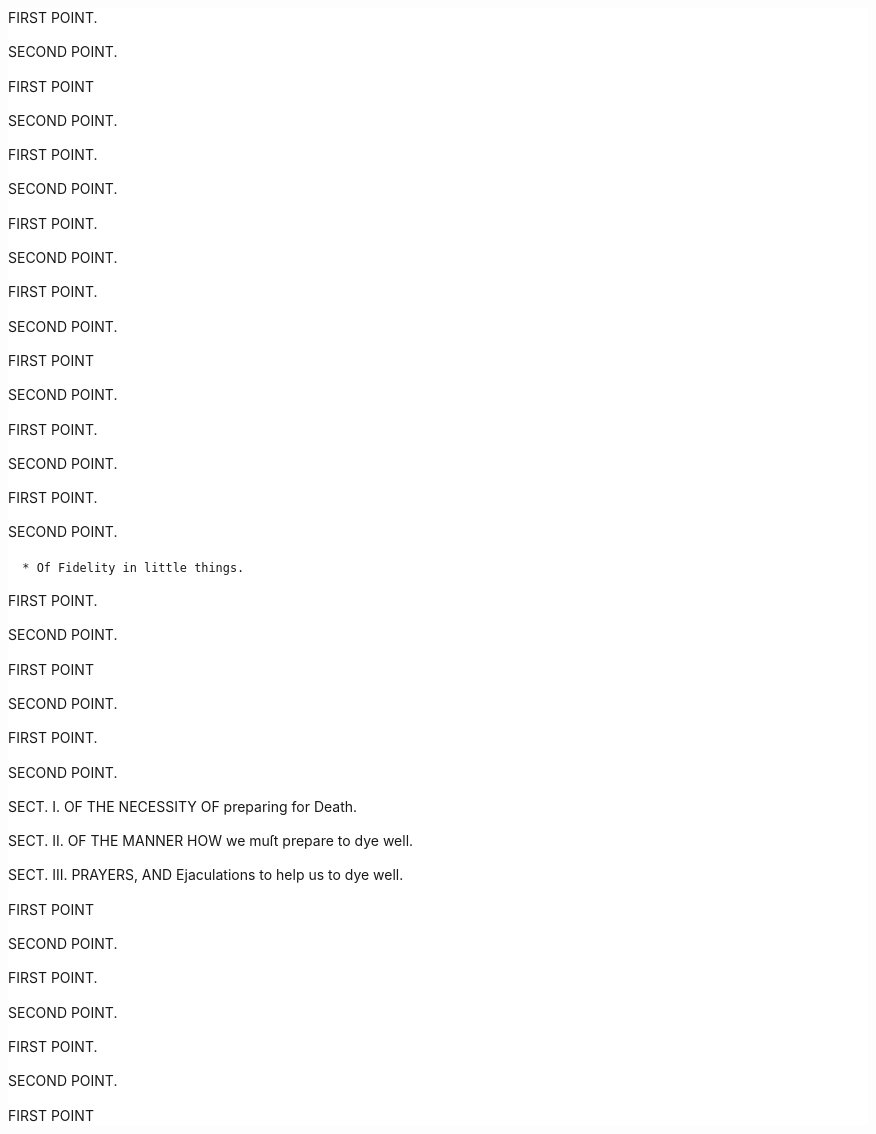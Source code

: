 FIRST POINT.

SECOND POINT.

FIRST POINT

SECOND POINT.

FIRST POINT.

SECOND POINT.

FIRST POINT.

SECOND POINT.

FIRST POINT.

SECOND POINT.

FIRST POINT

SECOND POINT.

FIRST POINT.

SECOND POINT.

FIRST POINT.

SECOND POINT.

      * Of Fidelity in little things.

FIRST POINT.

SECOND POINT.

FIRST POINT

SECOND POINT.

FIRST POINT.

SECOND POINT.

SECT. I. OF THE NECESSITY OF preparing for Death.

SECT. II. OF THE MANNER HOW we muſt prepare to dye well.

SECT. III. PRAYERS, AND Ejaculations to help us to dye well.

FIRST POINT

SECOND POINT.

FIRST POINT.

SECOND POINT.

FIRST POINT.

SECOND POINT.

FIRST POINT
